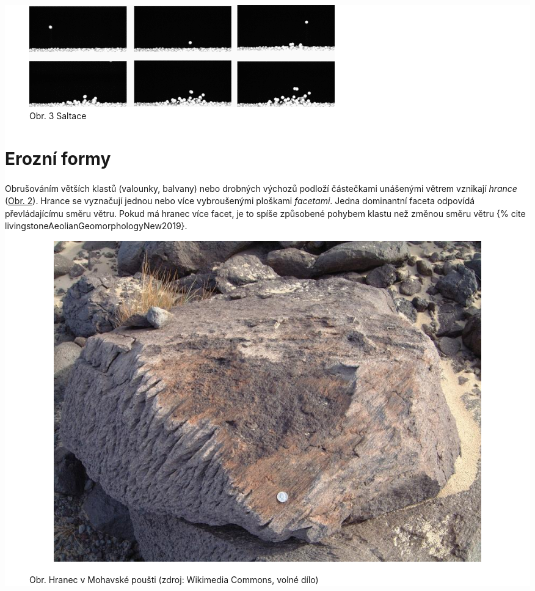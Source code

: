 <figure id="fig:saltace">
<img src="obrazky/eolicka/saltace_foto.png"/>
<figcaption> Obr. 3 Saltace
</figcaption>
</figure>

# Erozní formy

Obrušováním větších klastů (valounky, balvany) nebo drobných výchozů podloží částečkami unášenými větrem vznikají *hrance* ([Obr. 2](#fig:hranec)). Hrance se vyznačují jednou nebo více vybroušenými ploškami *facetami*. Jedna dominantní faceta odpovídá převládajícímu směru větru. Pokud má hranec více facet, je to spíše způsobené pohybem klastu než změnou směru větru {% cite livingstoneAeolianGeomorphologyNew2019}.

<figure id="fig:hranec">
<figure>
<img src="obrazky/eolicka/ventifact_mojave.jpg"/>
</figure>
<figcaption> Obr. Hranec v Mohavské poušti (zdroj: Wikimedia Commons, volné
dílo)</figcaption>
</figure>
